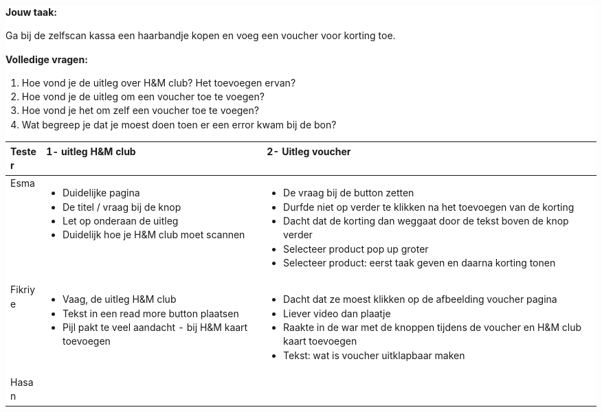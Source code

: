**Jouw taak:**

Ga bij de zelfscan kassa een haarbandje kopen en voeg een voucher voor korting toe.

**Volledige vragen:**

1. Hoe vond je de uitleg over H&M club? Het toevoegen ervan?
2. Hoe vond je de uitleg om een voucher toe te voegen?
3. Hoe vond je het om zelf een voucher toe te voegen?
4. Wat begreep je dat je moest doen toen er een error kwam bij de bon?

<table>
  <thead>
    <tr>
      <th style="text-align:left"><b>Tester</b>
      </th>
      <th style="text-align:left"><b>1- uitleg H&amp;M club</b>
      </th>
      <th style="text-align:left"><b>2- Uitleg voucher</b>
      </th>
    </tr>
  </thead>
  <tbody>
    <tr>
      <td style="text-align:left">Esma</td>
      <td style="text-align:left">
        <ul>
          <li>Duidelijke pagina</li>
          <li>De titel / vraag bij de knop</li>
          <li>Let op onderaan de uitleg</li>
          <li>Duidelijk hoe je H&amp;M club moet scannen</li>
        </ul>
      </td>
      <td style="text-align:left">
        <ul>
          <li>De vraag bij de button zetten</li>
          <li>Durfde niet op verder te klikken na het toevoegen van de korting</li>
          <li>Dacht dat de korting dan weggaat door de tekst boven de knop verder</li>
          <li>Selecteer product pop up groter</li>
          <li>Selecteer product: eerst taak geven en daarna korting tonen</li>
        </ul>
      </td>
    </tr>
    <tr>
      <td style="text-align:left">Fikriye</td>
      <td style="text-align:left">
        <ul>
          <li>Vaag, de uitleg H&amp;M club</li>
          <li>Tekst in een read more button plaatsen</li>
          <li>Pijl pakt te veel aandacht - bij H&amp;M kaart toevoegen</li>
        </ul>
      </td>
      <td style="text-align:left">
        <ul>
          <li>Dacht dat ze moest klikken op de afbeelding voucher pagina</li>
          <li>Liever video dan plaatje</li>
          <li>Raakte in de war met de knoppen tijdens de voucher en H&amp;M club kaart
            toevoegen</li>
          <li>Tekst: wat is voucher uitklapbaar maken</li>
        </ul>
      </td>
    </tr>
    <tr>
      <td style="text-align:left">Hasan</td>
      <td style="text-align:left">